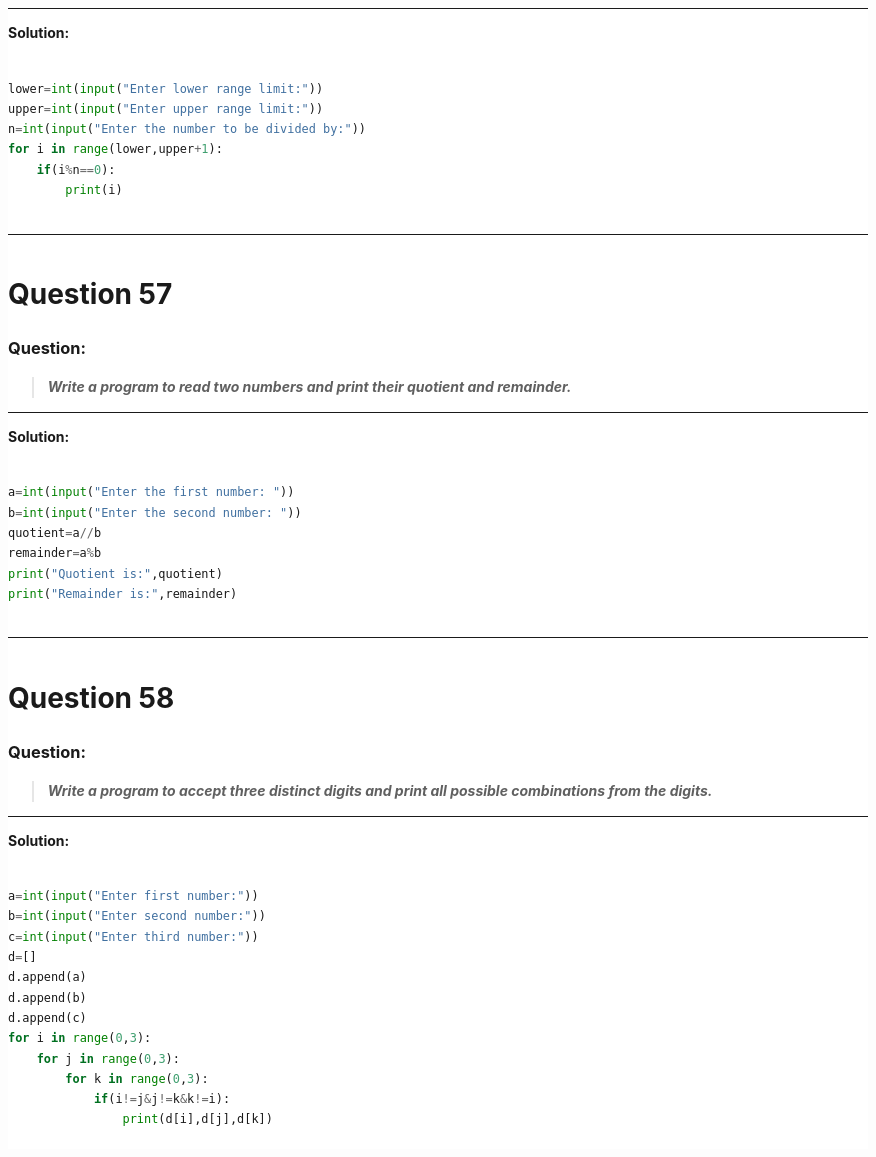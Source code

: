 ---------------------------------------

<strong>Solution: </strong>

```python
 
lower=int(input("Enter lower range limit:"))
upper=int(input("Enter upper range limit:"))
n=int(input("Enter the number to be divided by:"))
for i in range(lower,upper+1):
    if(i%n==0):
        print(i)
 
```
----------------------------------------

# Question 57

### **Question:**

> ***Write a program to read two numbers and print their quotient and remainder.***

---------------------------------------

<strong>Solution: </strong>

```python
 
a=int(input("Enter the first number: "))
b=int(input("Enter the second number: "))
quotient=a//b
remainder=a%b
print("Quotient is:",quotient)
print("Remainder is:",remainder)
 
```
----------------------------------------

# Question 58

### **Question:**

> ***Write a program to accept three distinct digits and print all possible combinations from the digits.***

---------------------------------------

<strong>Solution: </strong>

```python
 
a=int(input("Enter first number:"))
b=int(input("Enter second number:"))
c=int(input("Enter third number:"))
d=[]
d.append(a)
d.append(b)
d.append(c)
for i in range(0,3):
    for j in range(0,3):
        for k in range(0,3):
            if(i!=j&j!=k&k!=i):
                print(d[i],d[j],d[k])
 
```